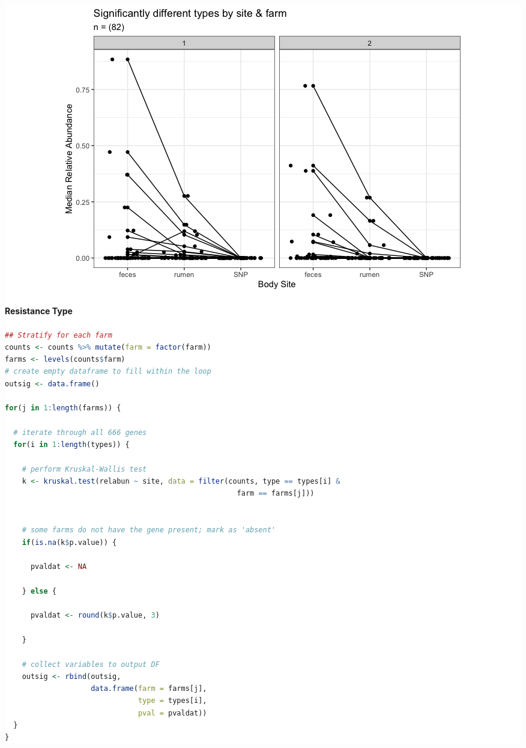 <img src="statAnalysis_files/figure-gfm/unnamed-chunk-25-1.png" style="display: block; margin: auto;" />

#### Resistance Type

``` r
## Stratify for each farm
counts <- counts %>% mutate(farm = factor(farm))
farms <- levels(counts$farm)
# create empty dataframe to fill within the loop
outsig <- data.frame()

for(j in 1:length(farms)) {
  
  # iterate through all 666 genes
  for(i in 1:length(types)) {
    
    # perform Kruskal-Wallis test
    k <- kruskal.test(relabun ~ site, data = filter(counts, type == types[i] &
                                                      farm == farms[j]))
    
   
    # some farms do not have the gene present; mark as 'absent'
    if(is.na(k$p.value)) {
      
      pvaldat <- NA
      
    } else {
      
      pvaldat <- round(k$p.value, 3)
      
    } 
        
    # collect variables to output DF
    outsig <- rbind(outsig,
                    data.frame(farm = farms[j],
                               type = types[i],
                               pval = pvaldat))
  }
}

```